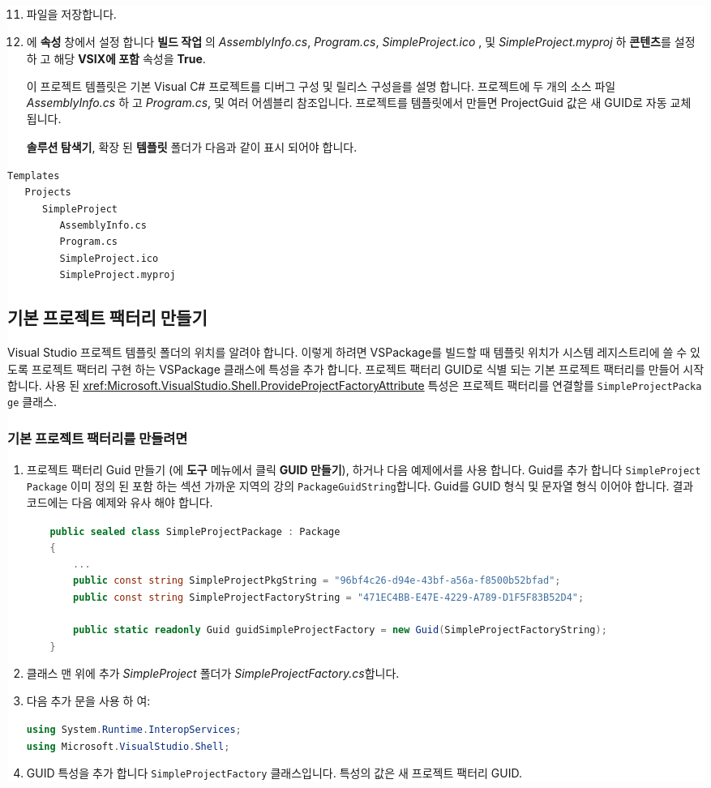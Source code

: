 11. 파일을 저장합니다.

12. 에 **속성** 창에서 설정 합니다 **빌드 작업** 의 *AssemblyInfo.cs*, *Program.cs*, *SimpleProject.ico* , 및 *SimpleProject.myproj* 하 **콘텐츠**를 설정 하 고 해당 **VSIX에 포함** 속성을 **True**.

    이 프로젝트 템플릿은 기본 Visual C# 프로젝트를 디버그 구성 및 릴리스 구성을를 설명 합니다. 프로젝트에 두 개의 소스 파일 *AssemblyInfo.cs* 하 고 *Program.cs*, 및 여러 어셈블리 참조입니다. 프로젝트를 템플릿에서 만들면 ProjectGuid 값은 새 GUID로 자동 교체 됩니다.

    **솔루션 탐색기**, 확장 된 **템플릿** 폴더가 다음과 같이 표시 되어야 합니다.

```
Templates
   Projects
      SimpleProject
         AssemblyInfo.cs
         Program.cs
         SimpleProject.ico
         SimpleProject.myproj
```

## <a name="create-a-basic-project-factory"></a>기본 프로젝트 팩터리 만들기
 Visual Studio 프로젝트 템플릿 폴더의 위치를 알려야 합니다. 이렇게 하려면 VSPackage를 빌드할 때 템플릿 위치가 시스템 레지스트리에 쓸 수 있도록 프로젝트 팩터리 구현 하는 VSPackage 클래스에 특성을 추가 합니다. 프로젝트 팩터리 GUID로 식별 되는 기본 프로젝트 팩터리를 만들어 시작 합니다. 사용 된 <xref:Microsoft.VisualStudio.Shell.ProvideProjectFactoryAttribute> 특성은 프로젝트 팩터리를 연결할를 `SimpleProjectPackage` 클래스.

### <a name="to-create-a-basic-project-factory"></a>기본 프로젝트 팩터리를 만들려면

1. 프로젝트 팩터리 Guid 만들기 (에 **도구** 메뉴에서 클릭 **GUID 만들기**), 하거나 다음 예제에서를 사용 합니다. Guid를 추가 합니다 `SimpleProjectPackage` 이미 정의 된 포함 하는 섹션 가까운 지역의 강의 `PackageGuidString`합니다. Guid를 GUID 형식 및 문자열 형식 이어야 합니다. 결과 코드에는 다음 예제와 유사 해야 합니다.

   ```csharp
       public sealed class SimpleProjectPackage : Package
       {
           ...
           public const string SimpleProjectPkgString = "96bf4c26-d94e-43bf-a56a-f8500b52bfad";
           public const string SimpleProjectFactoryString = "471EC4BB-E47E-4229-A789-D1F5F83B52D4";

           public static readonly Guid guidSimpleProjectFactory = new Guid(SimpleProjectFactoryString);
       }
   ```

2. 클래스 맨 위에 추가 *SimpleProject* 폴더가 *SimpleProjectFactory.cs*합니다.

3. 다음 추가 문을 사용 하 여:

   ```csharp
   using System.Runtime.InteropServices;
   using Microsoft.VisualStudio.Shell;
   ```

4. GUID 특성을 추가 합니다 `SimpleProjectFactory` 클래스입니다. 특성의 값은 새 프로젝트 팩터리 GUID.
